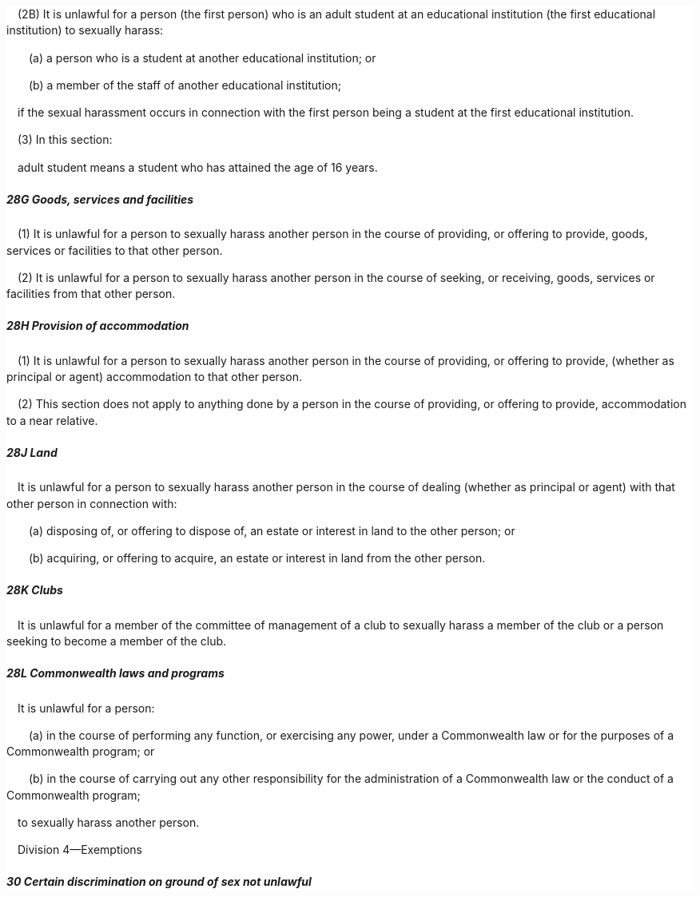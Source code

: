  (2B)  It is unlawful for a person (the first person) who is an adult student at an educational institution (the first educational institution) to sexually harass:

  (a)  a person who is a student at another educational institution; or

  (b)  a member of the staff of another educational institution;

 if the sexual harassment occurs in connection with the first person being a student at the first educational institution.

 (3)  In this section:

 adult student means a student who has attained the age of 16 years.

##### 28G  Goods, services and facilities

 (1)  It is unlawful for a person to sexually harass another person in the course of providing, or offering to provide, goods, services or facilities to that other person.

 (2)  It is unlawful for a person to sexually harass another person in the course of seeking, or receiving, goods, services or facilities from that other person.

##### 28H  Provision of accommodation

 (1)  It is unlawful for a person to sexually harass another person in the course of providing, or offering to provide, (whether as principal or agent) accommodation to that other person.

 (2)  This section does not apply to anything done by a person in the course of providing, or offering to provide, accommodation to a near relative.

##### 28J  Land

 It is unlawful for a person to sexually harass another person in the course of dealing (whether as principal or agent) with that other person in connection with:

  (a)  disposing of, or offering to dispose of, an estate or interest in land to the other person; or

  (b)  acquiring, or offering to acquire, an estate or interest in land from the other person.

##### 28K  Clubs

 It is unlawful for a member of the committee of management of a club to sexually harass a member of the club or a person seeking to become a member of the club.

##### 28L  Commonwealth laws and programs

 It is unlawful for a person:

  (a)  in the course of performing any function, or exercising any power, under a Commonwealth law or for the purposes of a Commonwealth program; or

  (b)  in the course of carrying out any other responsibility for the administration of a Commonwealth law or the conduct of a Commonwealth program;

 to sexually harass another person.

 Division 4—Exemptions

##### 30  Certain discrimination on ground of sex not unlawful
